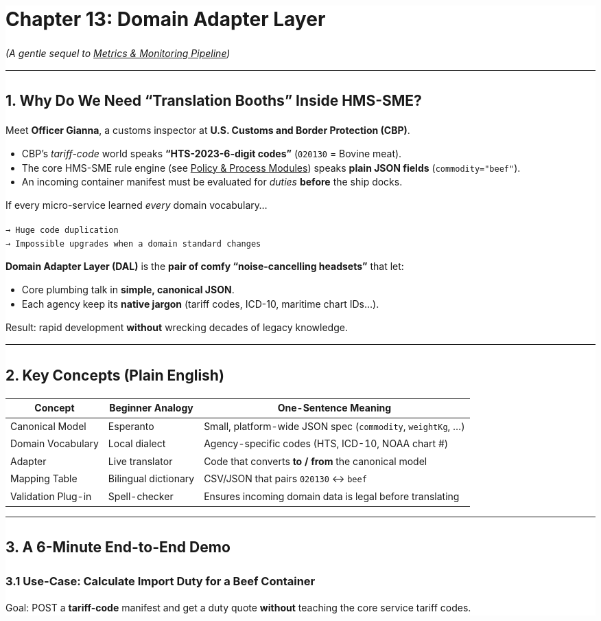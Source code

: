 # Chapter 13: Domain Adapter Layer  

*(A gentle sequel to [Metrics & Monitoring Pipeline](12_metrics___monitoring_pipeline_.md))*  

---

## 1. Why Do We Need “Translation Booths” Inside HMS-SME?

Meet **Officer Gianna**, a customs inspector at **U.S. Customs and Border Protection (CBP)**.

* CBP’s *tariff-code* world speaks **“HTS-2023-6-digit codes”** (`020130` = Bovine meat).  
* The core HMS-SME rule engine (see [Policy & Process Modules](07_policy___process_modules__hms_svc__.md)) speaks **plain JSON fields** (`commodity="beef"`).  
* An incoming container manifest must be evaluated for *duties* **before** the ship docks.

If every micro-service learned *every* domain vocabulary…

```
→ Huge code duplication
→ Impossible upgrades when a domain standard changes
```

**Domain Adapter Layer (DAL)** is the **pair of comfy “noise-cancelling headsets”** that let:

* Core plumbing talk in **simple, canonical JSON**.  
* Each agency keep its **native jargon** (tariff codes, ICD-10, maritime chart IDs…).  

Result: rapid development **without** wrecking decades of legacy knowledge.

---

## 2. Key Concepts (Plain English)

| Concept | Beginner Analogy | One-Sentence Meaning |
|---------|------------------|----------------------|
| Canonical Model | Esperanto | Small, platform-wide JSON spec (`commodity`, `weightKg`, …) |
| Domain Vocabulary | Local dialect | Agency-specific codes (HTS, ICD-10, NOAA chart #) |
| Adapter | Live translator | Code that converts **to / from** the canonical model |
| Mapping Table | Bilingual dictionary | CSV/JSON that pairs `020130` ↔ `beef` |
| Validation Plug-in | Spell-checker | Ensures incoming domain data is legal before translating |

---

## 3. A 6-Minute End-to-End Demo

### 3.1 Use-Case: Calculate Import Duty for a Beef Container  

Goal: POST a **tariff-code** manifest and get a duty quote **without** teaching the core service tariff codes.
